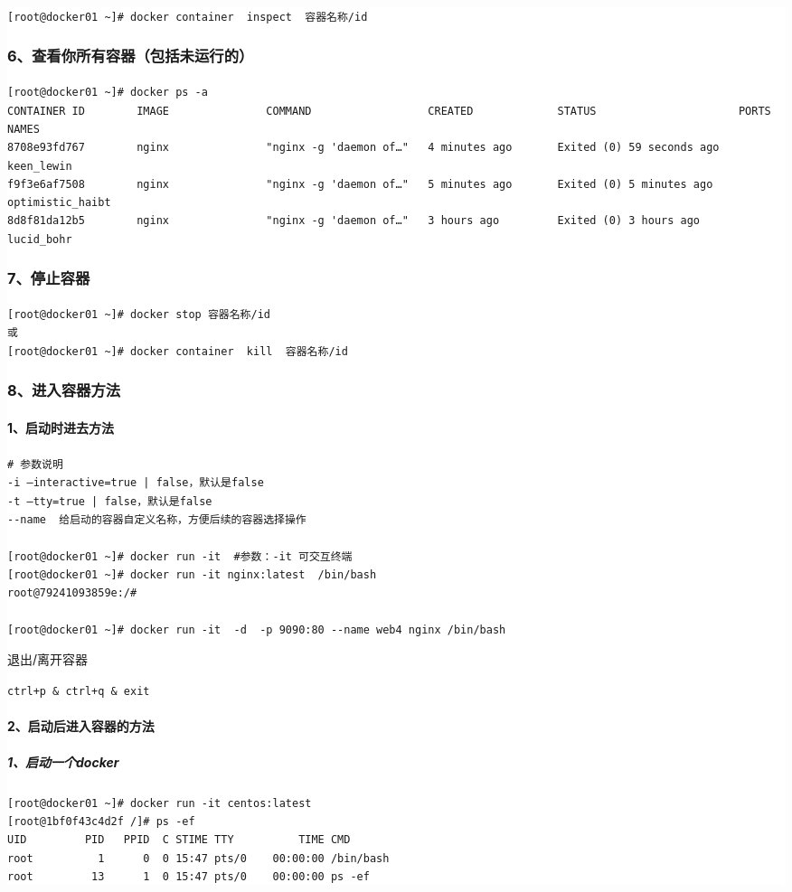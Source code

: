 ```shell
[root@docker01 ~]# docker container  inspect  容器名称/id
```

### 6、查看你所有容器（包括未运行的）

```shell
[root@docker01 ~]# docker ps -a
CONTAINER ID        IMAGE               COMMAND                  CREATED             STATUS                      PORTS               NAMES
8708e93fd767        nginx               "nginx -g 'daemon of…"   4 minutes ago       Exited (0) 59 seconds ago                       keen_lewin
f9f3e6af7508        nginx               "nginx -g 'daemon of…"   5 minutes ago       Exited (0) 5 minutes ago                        optimistic_haibt
8d8f81da12b5        nginx               "nginx -g 'daemon of…"   3 hours ago         Exited (0) 3 hours ago                          lucid_bohr
```

### 7、停止容器

```shell
[root@docker01 ~]# docker stop 容器名称/id 
或
[root@docker01 ~]# docker container  kill  容器名称/id
```

### 8、进入容器方法

#### 1、启动时进去方法

```shell
# 参数说明
-i –interactive=true | false，默认是false
-t –tty=true | false，默认是false
--name  给启动的容器自定义名称，方便后续的容器选择操作

[root@docker01 ~]# docker run -it  #参数：-it 可交互终端
[root@docker01 ~]# docker run -it nginx:latest  /bin/bash
root@79241093859e:/#

[root@docker01 ~]# docker run -it  -d  -p 9090:80 --name web4 nginx /bin/bash

```

退出/离开容器

```shell
ctrl+p & ctrl+q & exit
```

#### 2、启动后进入容器的方法

##### 1、启动一个docker

```shell
[root@docker01 ~]# docker run -it centos:latest 
[root@1bf0f43c4d2f /]# ps -ef 
UID         PID   PPID  C STIME TTY          TIME CMD
root          1      0  0 15:47 pts/0    00:00:00 /bin/bash
root         13      1  0 15:47 pts/0    00:00:00 ps -ef
```
